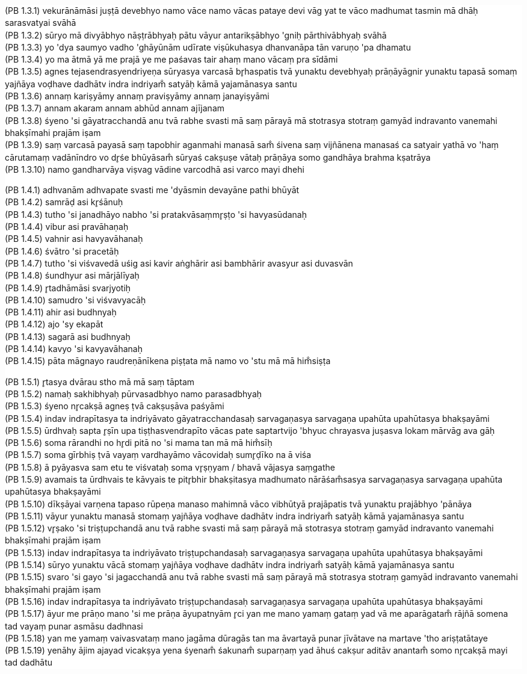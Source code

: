 (PB 1.3.1)     vekurānāmāsi juṣṭā devebhyo namo vāce namo vācas pataye devi vāg yat te vāco madhumat tasmin mā dhāḥ sarasvatyai svāhā  
(PB 1.3.2)     sūryo mā divyābhyo nāṣṭrābhyaḥ pātu vāyur antarikṣābhyo 'gniḥ pārthivābhyaḥ svāhā  
(PB 1.3.3)     yo 'dya saumyo vadho 'ghāyūnām udīrate viṣūkuhasya dhanvanāpa tān varuṇo 'pa dhamatu  
(PB 1.3.4)     yo ma ātmā yā me prajā ye me paśavas tair ahaṃ mano vācaṃ pra sīdāmi  
(PB 1.3.5)     agnes tejasendrasyendriyeṇa sūryasya varcasā br̥haspatis tvā yunaktu devebhyaḥ prāṇāyāgnir yunaktu tapasā somaṃ yajñāya voḍhave dadhātv indra indriyam̐ satyāḥ kāmā yajamānasya santu  
(PB 1.3.6)     annaṃ kariṣyāmy annaṃ praviṣyāmy annaṃ janayiṣyāmi  
(PB 1.3.7)     annam akaram annam abhūd annam ajījanam  
(PB 1.3.8)     śyeno 'si gāyatracchandā anu tvā rabhe svasti mā saṃ pārayā mā stotrasya stotraṃ gamyād indravanto vanemahi bhakṣīmahi prajām iṣam  
(PB 1.3.9)     saṃ varcasā payasā saṃ tapobhir aganmahi manasā sam̐ śivena saṃ vijñānena manasaś ca satyair yathā vo 'haṃ cārutamaṃ vadānīndro vo dr̥śe bhūyāsam̐ sūryaś cakṣuṣe vātaḥ prāṇāya somo gandhāya brahma kṣatrāya  
(PB 1.3.10)     namo gandharvāya viṣvag vādine varcodhā asi varco mayi dhehi  
  
(PB 1.4.1)     adhvanām adhvapate svasti me 'dyāsmin devayāne pathi bhūyāt  
(PB 1.4.2)     samrāḍ asi kr̥śānuḥ  
(PB 1.4.3)     tutho 'si janadhāyo nabho 'si pratakvāsaṃmr̥ṣṭo 'si havyasūdanaḥ  
(PB 1.4.4)     vibur asi pravāhaṇaḥ  
(PB 1.4.5)     vahnir asi havyavāhanaḥ  
(PB 1.4.6)     śvātro 'si pracetāḥ  
(PB 1.4.7)     tutho 'si viśvavedā uśig asi kavir aṅghārir asi bambhārir avasyur asi duvasvān  
(PB 1.4.8)     śundhyur asi mārjālīyaḥ  
(PB 1.4.9)     r̥tadhāmāsi svarjyotiḥ  
(PB 1.4.10)     samudro 'si viśvavyacāḥ  
(PB 1.4.11)     ahir asi budhnyaḥ  
(PB 1.4.12)     ajo 'sy ekapāt  
(PB 1.4.13)     sagarā asi budhnyaḥ  
(PB 1.4.14)     kavyo 'si kavyavāhanaḥ  
(PB 1.4.15)     pāta māgnayo raudreṇānīkena piṣṭata mā namo vo 'stu mā mā him̐siṣṭa  
  
(PB 1.5.1)     r̥tasya dvārau stho mā mā saṃ tāptam  
(PB 1.5.2)     namaḥ sakhibhyaḥ pūrvasadbhyo namo parasadbhyaḥ  
(PB 1.5.3)     śyeno nr̥cakṣā agneṣ ṭvā cakṣuṣāva paśyāmi  
(PB 1.5.4)     indav indrapītasya ta indriyāvato gāyatracchandasaḥ sarvagaṇasya sarvagaṇa upahūta upahūtasya bhakṣayāmi  
(PB 1.5.5)     ūrdhvaḥ sapta r̥ṣīn upa tiṣṭhasvendrapīto vācas pate saptartvijo 'bhyuc chrayasva juṣasva lokam mārvāg ava gāḥ  
(PB 1.5.6)     soma rārandhi no hr̥di pitā no 'si mama tan mā mā him̐sīḥ  
(PB 1.5.7)     soma gīrbhiṣ ṭvā vayaṃ vardhayāmo vācovidaḥ sumr̥ḍīko na ā viśa  
(PB 1.5.8)     ā pyāyasva sam etu te viśvataḥ soma vr̥ṣṇyam / bhavā vājasya saṃgathe  
(PB 1.5.9)     avamais ta ūrdhvais te kāvyais te pitr̥bhir bhakṣitasya madhumato nārāśam̐sasya sarvagaṇasya sarvagaṇa upahūta upahūtasya bhakṣayāmi  
(PB 1.5.10)     dīkṣāyai varṇena tapaso rūpeṇa manaso mahimnā vāco vibhūtyā prajāpatis tvā yunaktu prajābhyo 'pānāya  
(PB 1.5.11)     vāyur yunaktu manasā stomaṃ yajñāya voḍhave dadhātv indra indriyam̐ satyāḥ kāmā yajamānasya santu  
(PB 1.5.12)     vr̥ṣako 'si triṣṭupchandā anu tvā rabhe svasti mā saṃ pārayā mā stotrasya stotraṃ gamyād indravanto vanemahi bhakṣīmahi prajām iṣam  
(PB 1.5.13)     indav indrapītasya ta indriyāvato triṣṭupchandasaḥ sarvagaṇasya sarvagaṇa upahūta upahūtasya bhakṣayāmi  
(PB 1.5.14)     sūryo yunaktu vācā stomaṃ yajñāya voḍhave dadhātv indra indriyam̐ satyāḥ kāmā yajamānasya santu  
(PB 1.5.15)     svaro 'si gayo 'si jagacchandā anu tvā rabhe svasti mā saṃ pārayā mā stotrasya stotraṃ gamyād indravanto vanemahi bhakṣīmahi prajām iṣam  
(PB 1.5.16)     indav indrapītasya ta indriyāvato triṣṭupchandasaḥ sarvagaṇasya sarvagaṇa upahūta upahūtasya bhakṣayāmi  
(PB 1.5.17)     āyur me prāṇo mano 'si me prāṇa āyupatnyām r̥ci yan me mano yamaṃ gataṃ yad vā me aparāgatam̐ rājñā somena tad vayaṃ punar asmāsu dadhnasi  
(PB 1.5.18)     yan me yamaṃ vaivasvataṃ mano jagāma dūragās tan ma āvartayā punar jīvātave na martave 'tho ariṣṭatātaye  
(PB 1.5.19)     yenāhy ājim ajayad vicakṣya yena śyenam̐ śakunam̐ suparṇaṃ yad āhuś cakṣur aditāv anantam̐ somo nr̥cakṣā mayi tad dadhātu  
  